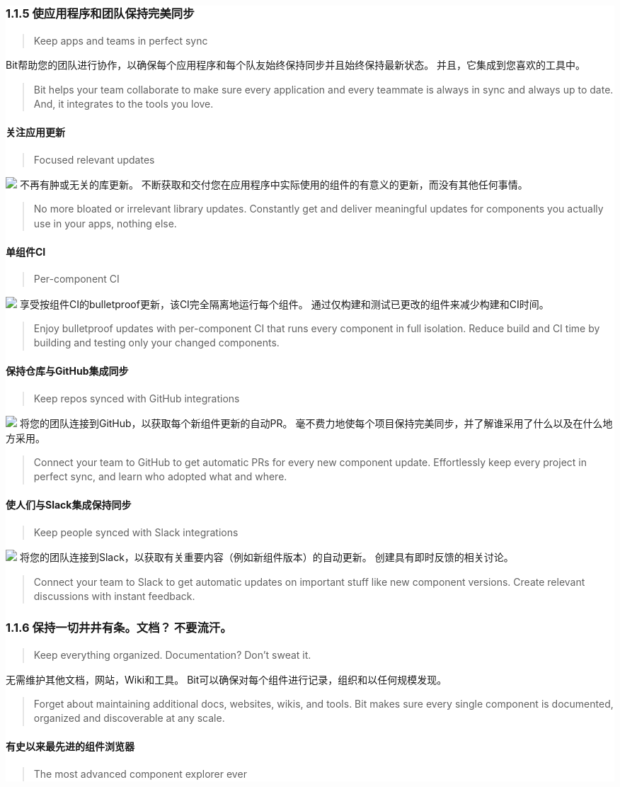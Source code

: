 ### 1.1.5 使应用程序和团队保持完美同步
> Keep apps and teams in perfect sync

Bit帮助您的团队进行协作，以确保每个应用程序和每个队友始终保持同步并且始终保持最新状态。 并且，它集成到您喜欢的工具中。
> Bit helps your team collaborate to make sure every application and every teammate is always in sync and always up to date. And, it integrates to the tools you love.

#### 关注应用更新
> Focused relevant updates

![](https://static.bit.dev/homepage-bit/example-010.png)
不再有肿或无关的库更新。 不断获取和交付您在应用程序中实际使用的组件的有意义的更新，而没有其他任何事情。
> No more bloated or irrelevant library updates. Constantly get and deliver meaningful updates for components you actually use in your apps, nothing else.


#### 单组件CI
> Per-component CI

![](https://static.bit.dev/homepage-bit/comp-build-flow.png)
享受按组件CI的bulletproof更新，该CI完全隔离地运行每个组件。 通过仅构建和测试已更改的组件来减少构建和CI时间。
> Enjoy bulletproof updates with per-component CI that runs every component in full isolation. Reduce build and CI time by building and testing only your changed components.

#### 保持仓库与GitHub集成同步
> Keep repos synced with GitHub integrations

![](https://static.bit.dev/homepage-bit/automated-GitHub-Updates.png)
将您的团队连接到GitHub，以获取每个新组件更新的自动PR。 毫不费力地使每个项目保持完美同步，并了解谁采用了什么以及在什么地方采用。
> Connect your team to GitHub to get automatic PRs for every new component update. Effortlessly keep every project in perfect sync, and learn who adopted what and where.


#### 使人们与Slack集成保持同步
> Keep people synced with Slack integrations

![](https://static.bit.dev/homepage-bit/slack-integration.png)
将您的团队连接到Slack，以获取有关重要内容（例如新组件版本）的自动更新。 创建具有即时反馈的相关讨论。
> Connect your team to Slack to get automatic updates on important stuff like new component versions. Create relevant discussions with instant feedback.

### 1.1.6 保持一切井井有条。文档？ 不要流汗。
> Keep everything organized. Documentation? Don’t sweat it.

无需维护其他文档，网站，Wiki和工具。 Bit可以确保对每个组件进行记录，组织和以任何规模发现。
> Forget about maintaining additional docs, websites, wikis, and tools. Bit makes sure every single component is documented, organized and discoverable at any scale.


#### 有史以来最先进的组件浏览器
> The most advanced component explorer ever
